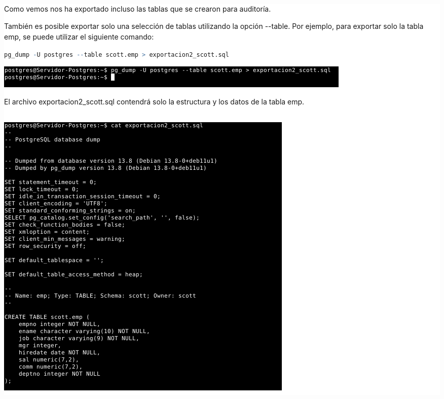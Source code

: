 Como vemos nos ha exportado incluso las tablas que se crearon para auditoría.

También es posible exportar solo una selección de tablas utilizando la opción --table. Por ejemplo, para exportar solo la tabla emp, se puede utilizar el siguiente comando:
```r
pg_dump -U postgres --table scott.emp > exportacion2_scott.sql
```

![MovimientoDatos](capturas/40.png)

El archivo exportacion2_scott.sql contendrá solo la estructura y los datos de la tabla emp.

![MovimientoDatos](capturas/41.png)
-